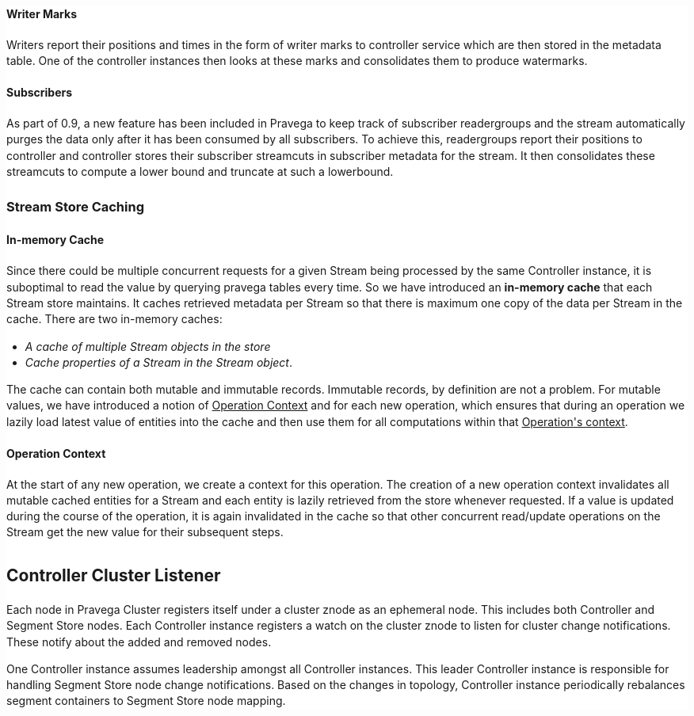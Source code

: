 #### Writer Marks
 Writers report their positions and times in the form of writer marks to controller service which are then stored in the metadata table. One of the controller instances then looks at these marks and consolidates them to produce watermarks. 

#### Subscribers
 As part of 0.9, a new feature has been included in Pravega to keep track of subscriber readergroups and the stream automatically purges the data only after it has been consumed by all subscribers. To achieve this, readergroups report their positions to controller and controller stores their subscriber streamcuts in subscriber metadata for the stream. It then consolidates these streamcuts to compute a lower bound and truncate at such a lowerbound. 

### Stream Store Caching

#### In-memory Cache
Since there could be multiple concurrent requests for a given Stream
being processed by the same Controller instance, it is suboptimal to read
the value by querying pravega tables every time. So we have introduced an
**in-memory cache** that each Stream store maintains. It caches retrieved
metadata per Stream so that there is maximum one copy of the data per
Stream in the cache. There are two in-memory caches:

- _A cache of
multiple Stream objects in the store_
- _Cache properties of a Stream in
the Stream object_.

The cache can contain both mutable and immutable records. Immutable records, by definition are not a problem. For mutable values, we have introduced a notion of [Operation Context](#operation-context) and for each new operation, which ensures that during an operation we lazily load latest value of entities into the cache and then use them for all computations within that [Operation's context](#operation-context).


#### Operation Context
 At the start of any new operation, we create a context for this operation. The creation of a new operation context invalidates all mutable cached entities for a Stream and each entity is lazily retrieved from the store whenever requested. If a
value is updated during the course of the operation, it is again
invalidated in the cache so that other concurrent read/update operations
on the Stream get the new value for their subsequent steps.  


## Controller Cluster Listener

Each node in Pravega Cluster registers itself under a cluster znode as
an ephemeral node. This includes both Controller and Segment Store
nodes. Each Controller instance registers a watch on the cluster znode
to listen for cluster change notifications. These notify about the added and removed nodes.

One Controller instance assumes leadership amongst all Controller
instances. This leader Controller instance is responsible for handling
Segment Store node change notifications. Based on the changes in topology,
Controller instance periodically rebalances segment containers to
Segment Store node mapping.
